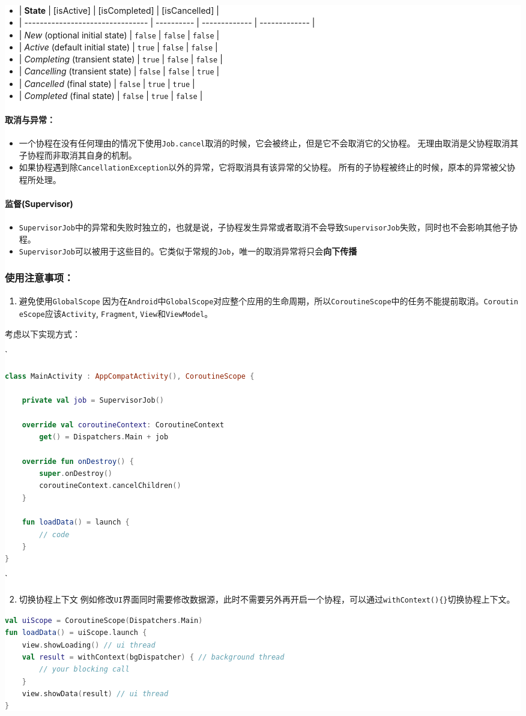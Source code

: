  * | **State**                        | [isActive] | [isCompleted] | [isCancelled] |
 * | -------------------------------- | ---------- | ------------- | ------------- |
 * | _New_ (optional initial state)   | `false`    | `false`       | `false`       |
 * | _Active_ (default initial state) | `true`     | `false`       | `false`       |
 * | _Completing_ (transient state)   | `true`     | `false`       | `false`       |
 * | _Cancelling_ (transient state)   | `false`    | `false`       | `true`        |
 * | _Cancelled_ (final state)        | `false`    | `true`        | `true`        |
 * | _Completed_ (final state)        | `false`    | `true`        | `false`       |

#### 取消与异常：
- 一个协程在没有任何理由的情况下使用`Job.cancel`取消的时候，它会被终止，但是它不会取消它的父协程。 无理由取消是父协程取消其子协程而非取消其自身的机制。
- 如果协程遇到除`CancellationException`以外的异常，它将取消具有该异常的父协程。 所有的子协程被终止的时候，原本的异常被父协程所处理。

#### 监督(Supervisor)
- `SupervisorJob`中的异常和失败时独立的，也就是说，子协程发生异常或者取消不会导致`SupervisorJob`失败，同时也不会影响其他子协程。
- `SupervisorJob`可以被用于这些目的。它类似于常规的`Job`，唯一的取消异常将只会**向下传播**

### 使用注意事项：
1. 避免使用`GlobalScope`
因为在`Android`中`GlobalScope`对应整个应用的生命周期，所以`CoroutineScope`中的任务不能提前取消。`CoroutineScope`应该`Activity`, `Fragment`, `View`和`ViewModel`。

考虑以下实现方式：

`

```kotlin
class MainActivity : AppCompatActivity(), CoroutineScope {
    
    private val job = SupervisorJob()
    
    override val coroutineContext: CoroutineContext
        get() = Dispatchers.Main + job
    
    override fun onDestroy() {
        super.onDestroy()
        coroutineContext.cancelChildren()
    }
    
    fun loadData() = launch {
        // code
    }
}
```

`

2. 切换协程上下文
    例如修改`UI`界面同时需要修改数据源，此时不需要另外再开启一个协程，可以通过`withContext(){}`切换协程上下文。

```kotlin
val uiScope = CoroutineScope(Dispatchers.Main)
fun loadData() = uiScope.launch {
    view.showLoading() // ui thread
    val result = withContext(bgDispatcher) { // background thread
        // your blocking call
    }
    view.showData(result) // ui thread
}
```
